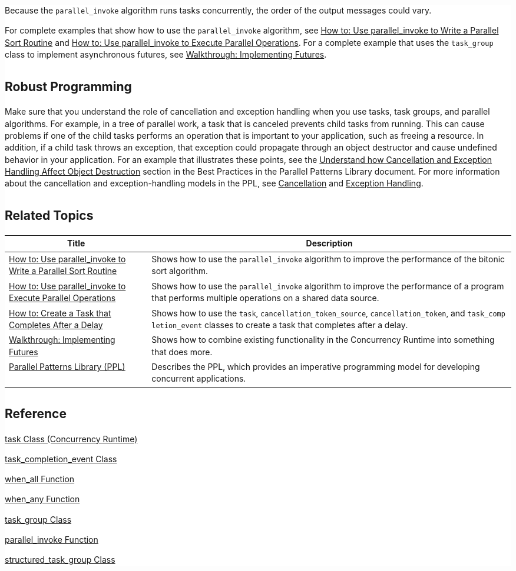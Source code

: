 Because the `parallel_invoke` algorithm runs tasks concurrently, the order of the output messages could vary.

For complete examples that show how to use the `parallel_invoke` algorithm, see [How to: Use parallel_invoke to Write a Parallel Sort Routine](../../parallel/concrt/how-to-use-parallel-invoke-to-write-a-parallel-sort-routine.md) and [How to: Use parallel_invoke to Execute Parallel Operations](../../parallel/concrt/how-to-use-parallel-invoke-to-execute-parallel-operations.md). For a complete example that uses the `task_group` class to implement asynchronous futures, see [Walkthrough: Implementing Futures](../../parallel/concrt/walkthrough-implementing-futures.md).

## <a name="robust"></a> Robust Programming

Make sure that you understand the role of cancellation and exception handling when you use tasks, task groups, and parallel algorithms. For example, in a tree of parallel work, a task that is canceled prevents child tasks from running. This can cause problems if one of the child tasks performs an operation that is important to your application, such as freeing a resource. In addition, if a child task throws an exception, that exception could propagate through an object destructor and cause undefined behavior in your application. For an example that illustrates these points, see the [Understand how Cancellation and Exception Handling Affect Object Destruction](../../parallel/concrt/best-practices-in-the-parallel-patterns-library.md#object-destruction) section in the Best Practices in the Parallel Patterns Library document. For more information about the cancellation and exception-handling models in the PPL, see [Cancellation](../../parallel/concrt/cancellation-in-the-ppl.md) and [Exception Handling](../../parallel/concrt/exception-handling-in-the-concurrency-runtime.md).

## Related Topics

|Title|Description|
|-----------|-----------------|
|[How to: Use parallel_invoke to Write a Parallel Sort Routine](../../parallel/concrt/how-to-use-parallel-invoke-to-write-a-parallel-sort-routine.md)|Shows how to use the `parallel_invoke` algorithm to improve the performance of the bitonic sort algorithm.|
|[How to: Use parallel_invoke to Execute Parallel Operations](../../parallel/concrt/how-to-use-parallel-invoke-to-execute-parallel-operations.md)|Shows how to use the `parallel_invoke` algorithm to improve the performance of a program that performs multiple operations on a shared data source.|
|[How to: Create a Task that Completes After a Delay](../../parallel/concrt/how-to-create-a-task-that-completes-after-a-delay.md)|Shows how to use the `task`, `cancellation_token_source`, `cancellation_token`, and `task_completion_event` classes to create a task that completes after a delay.|
|[Walkthrough: Implementing Futures](../../parallel/concrt/walkthrough-implementing-futures.md)|Shows how to combine existing functionality in the Concurrency Runtime into something that does more.|
|[Parallel Patterns Library (PPL)](../../parallel/concrt/parallel-patterns-library-ppl.md)|Describes the PPL, which provides an imperative programming model for developing concurrent applications.|

## Reference

[task Class (Concurrency Runtime)](../../parallel/concrt/reference/task-class.md)

[task_completion_event Class](../../parallel/concrt/reference/task-completion-event-class.md)

[when_all Function](reference/concurrency-namespace-functions.md#when_all)

[when_any Function](reference/concurrency-namespace-functions.md#when_any)

[task_group Class](reference/task-group-class.md)

[parallel_invoke Function](reference/concurrency-namespace-functions.md#parallel_invoke)

[structured_task_group Class](../../parallel/concrt/reference/structured-task-group-class.md)
